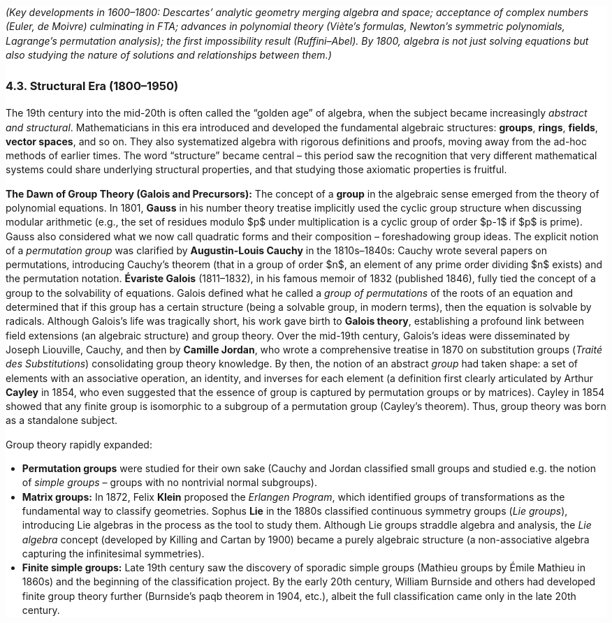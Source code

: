 *(Key developments in 1600–1800: Descartes’ analytic geometry merging algebra and space; acceptance of complex numbers (Euler, de Moivre) culminating in FTA; advances in polynomial theory (Viète’s formulas, Newton’s symmetric polynomials, Lagrange’s permutation analysis); the first impossibility result (Ruffini–Abel). By 1800, algebra is not just solving equations but also studying the nature of solutions and relationships between them.)*

### 4.3. Structural Era (1800–1950)

The 19th century into the mid-20th is often called the “golden age” of algebra, when the subject became increasingly *abstract and structural*. Mathematicians in this era introduced and developed the fundamental algebraic structures: **groups**, **rings**, **fields**, **vector spaces**, and so on. They also systematized algebra with rigorous definitions and proofs, moving away from the ad-hoc methods of earlier times. The word “structure” became central – this period saw the recognition that very different mathematical systems could share underlying structural properties, and that studying those axiomatic properties is fruitful.

**The Dawn of Group Theory (Galois and Precursors):** The concept of a **group** in the algebraic sense emerged from the theory of polynomial equations. In 1801, **Gauss** in his number theory treatise implicitly used the cyclic group structure when discussing modular arithmetic (e.g., the set of residues modulo \$p\$ under multiplication is a cyclic group of order \$p-1\$ if \$p\$ is prime). Gauss also considered what we now call quadratic forms and their composition – foreshadowing group ideas. The explicit notion of a *permutation group* was clarified by **Augustin-Louis Cauchy** in the 1810s–1840s: Cauchy wrote several papers on permutations, introducing Cauchy’s theorem (that in a group of order \$n\$, an element of any prime order dividing \$n\$ exists) and the permutation notation. **Évariste Galois** (1811–1832), in his famous memoir of 1832 (published 1846), fully tied the concept of a group to the solvability of equations. Galois defined what he called a *group of permutations* of the roots of an equation and determined that if this group has a certain structure (being a solvable group, in modern terms), then the equation is solvable by radicals. Although Galois’s life was tragically short, his work gave birth to **Galois theory**, establishing a profound link between field extensions (an algebraic structure) and group theory. Over the mid-19th century, Galois’s ideas were disseminated by Joseph Liouville, Cauchy, and then by **Camille Jordan**, who wrote a comprehensive treatise in 1870 on substitution groups (*Traité des Substitutions*) consolidating group theory knowledge. By then, the notion of an abstract *group* had taken shape: a set of elements with an associative operation, an identity, and inverses for each element (a definition first clearly articulated by Arthur **Cayley** in 1854, who even suggested that the essence of group is captured by permutation groups or by matrices). Cayley in 1854 showed that any finite group is isomorphic to a subgroup of a permutation group (Cayley’s theorem). Thus, group theory was born as a standalone subject.

Group theory rapidly expanded:

* **Permutation groups** were studied for their own sake (Cauchy and Jordan classified small groups and studied e.g. the notion of *simple groups* – groups with no nontrivial normal subgroups).
* **Matrix groups:** In 1872, Felix **Klein** proposed the *Erlangen Program*, which identified groups of transformations as the fundamental way to classify geometries. Sophus **Lie** in the 1880s classified continuous symmetry groups (*Lie groups*), introducing Lie algebras in the process as the tool to study them. Although Lie groups straddle algebra and analysis, the *Lie algebra* concept (developed by Killing and Cartan by 1900) became a purely algebraic structure (a non-associative algebra capturing the infinitesimal symmetries).
* **Finite simple groups:** Late 19th century saw the discovery of sporadic simple groups (Mathieu groups by Émile Mathieu in 1860s) and the beginning of the classification project. By the early 20th century, William Burnside and others had developed finite group theory further (Burnside’s paqb theorem in 1904, etc.), albeit the full classification came only in the late 20th century.
